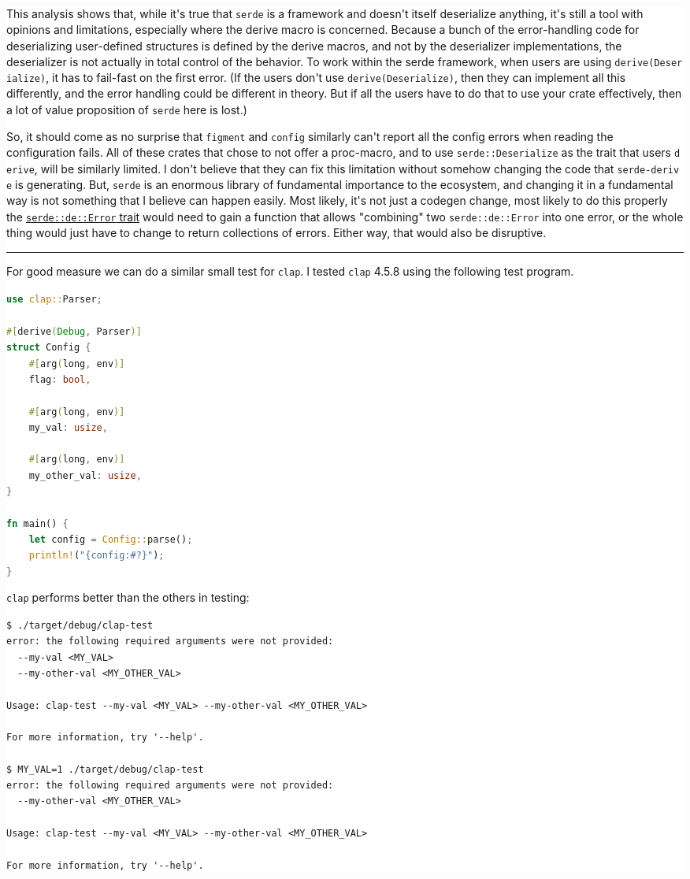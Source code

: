 
This analysis shows that, while it's true that `serde` is a framework and doesn't itself deserialize anything, it's still a tool with opinions and limitations, especially where the derive macro is concerned. Because a bunch of the error-handling code for deserializing user-defined structures is defined by the derive macros, and not by the deserializer implementations, the deserializer is not actually in total control of the behavior. To work within the serde framework, when users are using `derive(Deserialize)`, it has to fail-fast on the first error. (If the users don't use `derive(Deserialize)`, then they can implement all this differently, and the error handling could be different in theory. But if all the users have to do that to use your crate effectively, then a lot of value proposition of `serde` here is lost.)

So, it should come as no surprise that `figment` and `config` similarly can't report all the config errors when reading the configuration fails. All of these crates that chose to not offer a proc-macro, and to use `serde::Deserialize` as the trait that users `derive`, will be similarly limited. I don't believe that they can fix this limitation without somehow changing the code that `serde-derive` is generating. But, `serde` is an enormous library of fundamental importance to the ecosystem, and changing it in a fundamental way is not something that I believe can happen easily. Most likely, it's not just a codegen change, most likely to do this properly the [`serde::de::Error` trait](https://rust-lang.github.io/hashbrown/serde/de/trait.Error.html) would need to gain a function that allows "combining" two `serde::de::Error` into one error, or the whole thing would just have to change to return collections of errors. Either way, that would also be disruptive.

---

For good measure we can do a similar small test for `clap`. I tested `clap` 4.5.8 using the following test program.

```rust
use clap::Parser;

#[derive(Debug, Parser)]
struct Config {
    #[arg(long, env)]
    flag: bool,

    #[arg(long, env)]
    my_val: usize,

    #[arg(long, env)]
    my_other_val: usize,
}

fn main() {
    let config = Config::parse();
    println!("{config:#?}");
}
```

`clap` performs better than the others in testing:

```shell
$ ./target/debug/clap-test
error: the following required arguments were not provided:
  --my-val <MY_VAL>
  --my-other-val <MY_OTHER_VAL>

Usage: clap-test --my-val <MY_VAL> --my-other-val <MY_OTHER_VAL>

For more information, try '--help'.

$ MY_VAL=1 ./target/debug/clap-test
error: the following required arguments were not provided:
  --my-other-val <MY_OTHER_VAL>

Usage: clap-test --my-val <MY_VAL> --my-other-val <MY_OTHER_VAL>

For more information, try '--help'.
```
